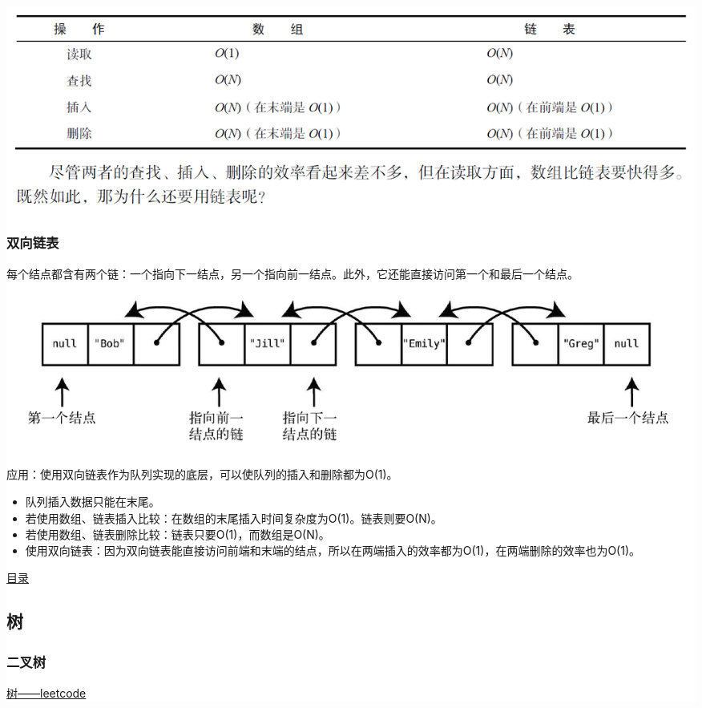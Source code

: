 ![链表与数组性能对比](../resources/static/images/链表与数组性能对比.png)

### 双向链表
每个结点都含有两个链：一个指向下一结点，另一个指向前一结点。此外，它还能直接访问第一个和最后一个结点。

![双向链表结构](../resources/static/images/双向链表结构.png)

应用：使用双向链表作为队列实现的底层，可以使队列的插入和删除都为O(1)。
- 队列插入数据只能在末尾。
- 若使用数组、链表插入比较：在数组的末尾插入时间复杂度为O(1)。链表则要O(N)。
- 若使用数组、链表删除比较：链表只要O(1)，而数组是O(N)。
- 使用双向链表：因为双向链表能直接访问前端和末端的结点，所以在两端插入的效率都为O(1)，在两端删除的效率也为O(1)。

[目录](#目录)

## 树
### 二叉树
[树——leetcode](https://github.com/Panl99/demo/tree/master/demo-action/src/main/java/com/lp/demo/action/leetcode_in_action/TreeDemo.java)

